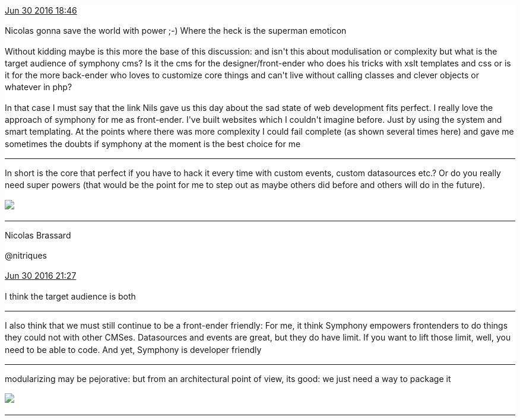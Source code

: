 [Jun 30 2016
18:46](https://gitter.im/symphonycms/symphony-2?at=577568f8a0c12d110fd75bbd)

Nicolas gonna save the world with power ;-) Where the heck is the superman
emoticon

Without kidding maybe is this more the base of this discussion: and isn't this
about modulisation or complexity but what is the target audience of symphony
cms? Is it the cms for the designer/front-ender who does his tricks with xslt
templates and css or is it for the more back-ender who loves to customize core
things and can't live without calling classes and clever objects or whatever
in php?

In that case I must say that the link Nils gave us this day about the sad
state of web development fits perfect. I really love the approach of symphony
for me as front-ender. I've built websites which I couldn't imagine before.
Just by using the system and smart templating. At the points where there was
more complexity I could fail complete (as shown several times here) and gave
me sometimes the doubts if symphony at the moment is the best choice for me

____

In short is the core that perfect if you have to hack it every time with
custom events, custom datasources etc.? Or do you really need super powers
(that would be the point for me to step out as maybe others did before and
others will do in the future).

![](https://avatars1.githubusercontent.com/u/771169?v=3&s=30)

____

Nicolas Brassard

@nitriques

[Jun 30 2016
21:27](https://gitter.im/symphonycms/symphony-2?at=57758ea48c9263ba3044765b)

I think the target audience is both

____

I also think that we must still continue to be a front-ender friendly: For me,
it think Symphony empowers frontenders to do things they could not with other
CMSes. Datasources and events are great, but they do have limit. If you want
to lift those limit, well, you need to be able to code. And yet, Symphony is
developer friendly

____

modularizing may be pejorative: but from an architectural point of view, its
good: we just need a way to package it

![](https://avatars2.githubusercontent.com/u/69268?v=3&s=30)

____
